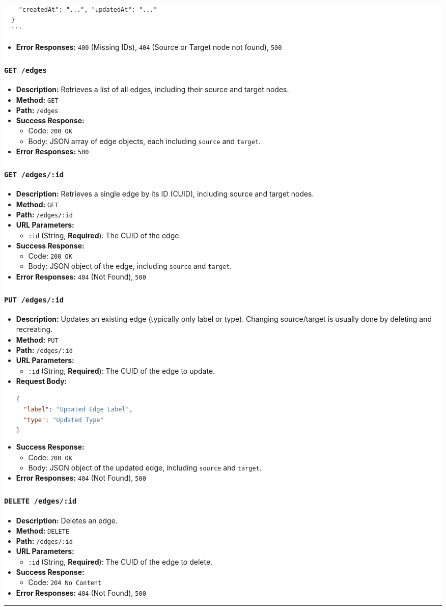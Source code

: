         "createdAt": "...", "updatedAt": "..."
      }
      ```
* **Error Responses:** `400` (Missing IDs), `404` (Source or Target node not found), `500`

### `GET /edges`

* **Description:** Retrieves a list of all edges, including their source and target nodes.
* **Method:** `GET`
* **Path:** `/edges`
* **Success Response:**
    * Code: `200 OK`
    * Body: JSON array of edge objects, each including `source` and `target`.
* **Error Responses:** `500`

### `GET /edges/:id`

* **Description:** Retrieves a single edge by its ID (CUID), including source and target nodes.
* **Method:** `GET`
* **Path:** `/edges/:id`
* **URL Parameters:**
    * `:id` (String, **Required**): The CUID of the edge.
* **Success Response:**
    * Code: `200 OK`
    * Body: JSON object of the edge, including `source` and `target`.
* **Error Responses:** `404` (Not Found), `500`

### `PUT /edges/:id`

* **Description:** Updates an existing edge (typically only label or type). Changing source/target is usually done by deleting and recreating.
* **Method:** `PUT`
* **Path:** `/edges/:id`
* **URL Parameters:**
    * `:id` (String, **Required**): The CUID of the edge to update.
* **Request Body:**
    ```json
    {
      "label": "Updated Edge Label",
      "type": "Updated Type"
    }
    ```
* **Success Response:**
    * Code: `200 OK`
    * Body: JSON object of the updated edge, including `source` and `target`.
* **Error Responses:** `404` (Not Found), `500`

### `DELETE /edges/:id`

* **Description:** Deletes an edge.
* **Method:** `DELETE`
* **Path:** `/edges/:id`
* **URL Parameters:**
    * `:id` (String, **Required**): The CUID of the edge to delete.
* **Success Response:**
    * Code: `204 No Content`
* **Error Responses:** `404` (Not Found), `500`

---